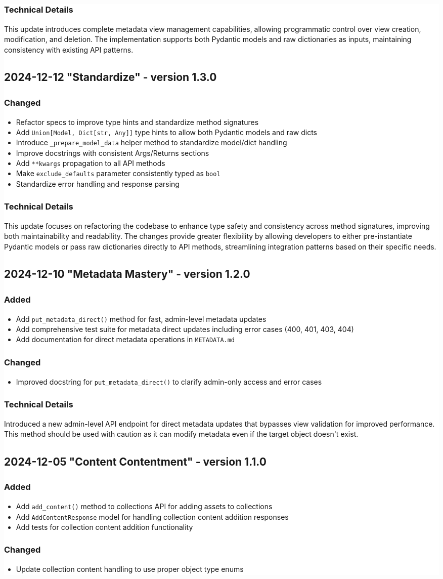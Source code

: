 ### Technical Details
This update introduces complete metadata view management capabilities, allowing programmatic control over view creation, modification, and deletion. The implementation supports both Pydantic models and raw dictionaries as inputs, maintaining consistency with existing API patterns. 

## 2024-12-12 "Standardize" - version 1.3.0

### Changed
- Refactor specs to improve type hints and standardize method signatures
- Add `Union[Model, Dict[str, Any]]` type hints to allow both Pydantic models and raw dicts
- Introduce `_prepare_model_data` helper method to standardize model/dict handling
- Improve docstrings with consistent Args/Returns sections
- Add `**kwargs` propagation to all API methods
- Make `exclude_defaults` parameter consistently typed as `bool`
- Standardize error handling and response parsing

### Technical Details
This update focuses on refactoring the codebase to enhance type safety and consistency across method signatures, improving both maintainability and readability. The changes provide greater flexibility by allowing developers to either pre-instantiate Pydantic models or pass raw dictionaries directly to API methods, streamlining integration patterns based on their specific needs.

## 2024-12-10 "Metadata Mastery" - version 1.2.0

### Added
- Add `put_metadata_direct()` method for fast, admin-level metadata updates
- Add comprehensive test suite for metadata direct updates including error cases (400, 401, 403, 404)
- Add documentation for direct metadata operations in `METADATA.md`

### Changed
- Improved docstring for `put_metadata_direct()` to clarify admin-only access and error cases

### Technical Details
Introduced a new admin-level API endpoint for direct metadata updates that bypasses view validation for improved performance. This method should be used with caution as it can modify metadata even if the target object doesn't exist. 

## 2024-12-05 "Content Contentment" - version 1.1.0

### Added
- Add `add_content()` method to collections API for adding assets to collections
- Add `AddContentResponse` model for handling collection content addition responses
- Add tests for collection content addition functionality

### Changed
- Update collection content handling to use proper object type enums
